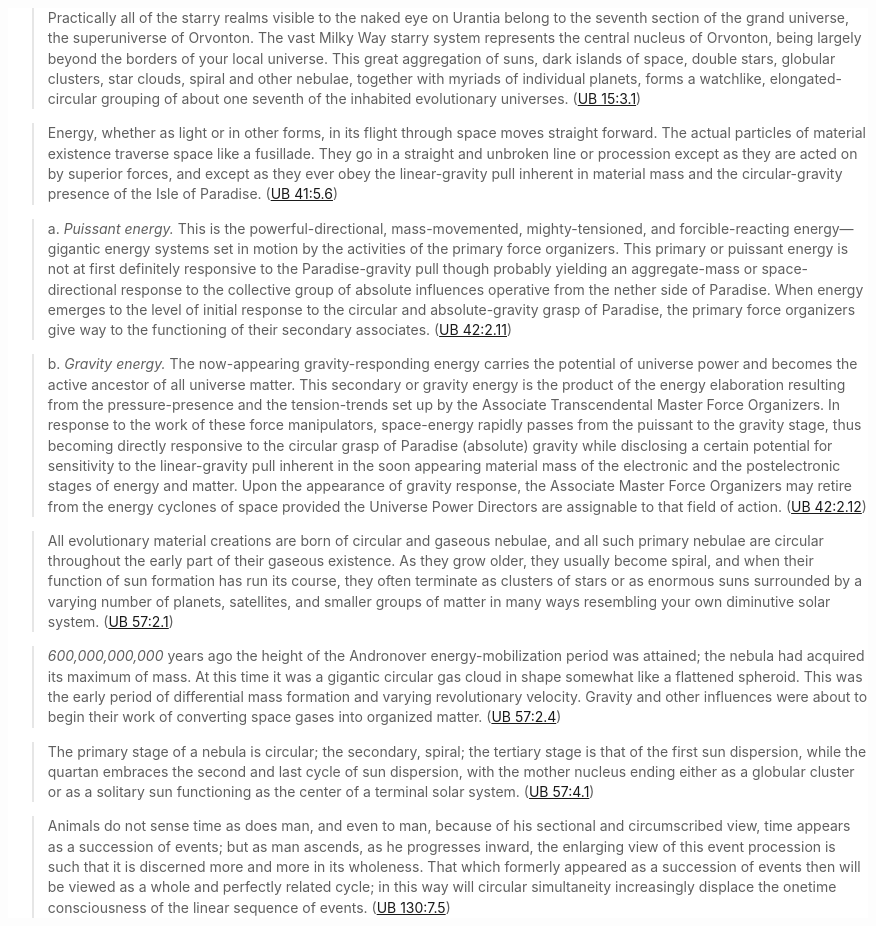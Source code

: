 > Practically all of the starry realms visible to the naked eye on Urantia belong to the seventh section of the grand universe, the superuniverse of Orvonton. The vast Milky Way starry system represents the central nucleus of Orvonton, being largely beyond the borders of your local universe. This great aggregation of suns, dark islands of space, double stars, globular clusters, star clouds, spiral and other nebulae, together with myriads of individual planets, forms a watchlike, elongated-circular grouping of about one seventh of the inhabited evolutionary universes. ([UB 15:3.1](/en/The_Urantia_Book/15#p3_1))

> Energy, whether as light or in other forms, in its flight through space moves straight forward. The actual particles of material existence traverse space like a fusillade. They go in a straight and unbroken line or procession except as they are acted on by superior forces, and except as they ever obey the linear-gravity pull inherent in material mass and the circular-gravity presence of the Isle of Paradise. ([UB 41:5.6](/en/The_Urantia_Book/41#p5_6))

> a. _Puissant energy._ This is the powerful-directional, mass-movemented, mighty-tensioned, and forcible-reacting energy—gigantic energy systems set in motion by the activities of the primary force organizers. This primary or puissant energy is not at first definitely responsive to the Paradise-gravity pull though probably yielding an aggregate-mass or space-directional response to the collective group of absolute influences operative from the nether side of Paradise. When energy emerges to the level of initial response to the circular and absolute-gravity grasp of Paradise, the primary force organizers give way to the functioning of their secondary associates. ([UB 42:2.11](/en/The_Urantia_Book/42#p2_11))

> b. _Gravity energy._ The now-appearing gravity-responding energy carries the potential of universe power and becomes the active ancestor of all universe matter. This secondary or gravity energy is the product of the energy elaboration resulting from the pressure-presence and the tension-trends set up by the Associate Transcendental Master Force Organizers. In response to the work of these force manipulators, space-energy rapidly passes from the puissant to the gravity stage, thus becoming directly responsive to the circular grasp of Paradise (absolute) gravity while disclosing a certain potential for sensitivity to the linear-gravity pull inherent in the soon appearing material mass of the electronic and the postelectronic stages of energy and matter. Upon the appearance of gravity response, the Associate Master Force Organizers may retire from the energy cyclones of space provided the Universe Power Directors are assignable to that field of action. ([UB 42:2.12](/en/The_Urantia_Book/42#p2_12))

> All evolutionary material creations are born of circular and gaseous nebulae, and all such primary nebulae are circular throughout the early part of their gaseous existence. As they grow older, they usually become spiral, and when their function of sun formation has run its course, they often terminate as clusters of stars or as enormous suns surrounded by a varying number of planets, satellites, and smaller groups of matter in many ways resembling your own diminutive solar system. ([UB 57:2.1](/en/The_Urantia_Book/57#p2_1))

> _600,000,000,000_ years ago the height of the Andronover energy-mobilization period was attained; the nebula had acquired its maximum of mass. At this time it was a gigantic circular gas cloud in shape somewhat like a flattened spheroid. This was the early period of differential mass formation and varying revolutionary velocity. Gravity and other influences were about to begin their work of converting space gases into organized matter. ([UB 57:2.4](/en/The_Urantia_Book/57#p2_4))

> The primary stage of a nebula is circular; the secondary, spiral; the tertiary stage is that of the first sun dispersion, while the quartan embraces the second and last cycle of sun dispersion, with the mother nucleus ending either as a globular cluster or as a solitary sun functioning as the center of a terminal solar system. ([UB 57:4.1](/en/The_Urantia_Book/57#p4_1))

> Animals do not sense time as does man, and even to man, because of his sectional and circumscribed view, time appears as a succession of events; but as man ascends, as he progresses inward, the enlarging view of this event procession is such that it is discerned more and more in its wholeness. That which formerly appeared as a succession of events then will be viewed as a whole and perfectly related cycle; in this way will circular simultaneity increasingly displace the onetime consciousness of the linear sequence of events. ([UB 130:7.5](/en/The_Urantia_Book/130#p7_5))
